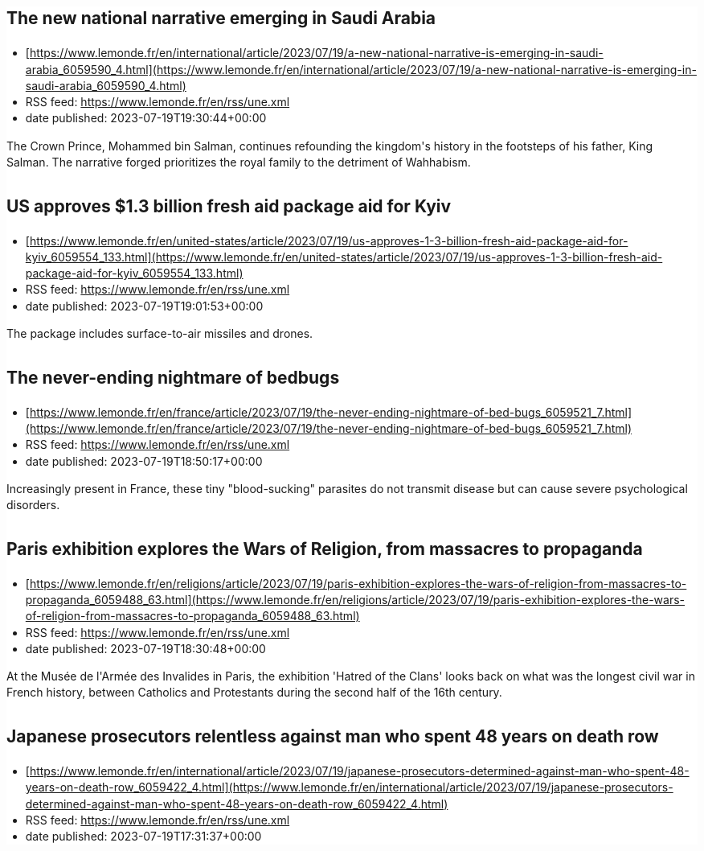 ## The new national narrative emerging in Saudi Arabia
 - [https://www.lemonde.fr/en/international/article/2023/07/19/a-new-national-narrative-is-emerging-in-saudi-arabia_6059590_4.html](https://www.lemonde.fr/en/international/article/2023/07/19/a-new-national-narrative-is-emerging-in-saudi-arabia_6059590_4.html)
 - RSS feed: https://www.lemonde.fr/en/rss/une.xml
 - date published: 2023-07-19T19:30:44+00:00

The Crown Prince, Mohammed bin Salman, continues refounding the kingdom's history in the footsteps of his father, King Salman. The narrative forged prioritizes the royal family to the detriment of Wahhabism.

## US approves $1.3 billion fresh aid package aid for Kyiv
 - [https://www.lemonde.fr/en/united-states/article/2023/07/19/us-approves-1-3-billion-fresh-aid-package-aid-for-kyiv_6059554_133.html](https://www.lemonde.fr/en/united-states/article/2023/07/19/us-approves-1-3-billion-fresh-aid-package-aid-for-kyiv_6059554_133.html)
 - RSS feed: https://www.lemonde.fr/en/rss/une.xml
 - date published: 2023-07-19T19:01:53+00:00

The package includes surface-to-air missiles and drones.

## The never-ending nightmare of bedbugs
 - [https://www.lemonde.fr/en/france/article/2023/07/19/the-never-ending-nightmare-of-bed-bugs_6059521_7.html](https://www.lemonde.fr/en/france/article/2023/07/19/the-never-ending-nightmare-of-bed-bugs_6059521_7.html)
 - RSS feed: https://www.lemonde.fr/en/rss/une.xml
 - date published: 2023-07-19T18:50:17+00:00

Increasingly present in France, these tiny "blood-sucking" parasites do not transmit disease but can cause severe psychological disorders.

## Paris exhibition explores the Wars of Religion, from massacres to propaganda
 - [https://www.lemonde.fr/en/religions/article/2023/07/19/paris-exhibition-explores-the-wars-of-religion-from-massacres-to-propaganda_6059488_63.html](https://www.lemonde.fr/en/religions/article/2023/07/19/paris-exhibition-explores-the-wars-of-religion-from-massacres-to-propaganda_6059488_63.html)
 - RSS feed: https://www.lemonde.fr/en/rss/une.xml
 - date published: 2023-07-19T18:30:48+00:00

At the Musée de l'Armée des Invalides in Paris, the exhibition 'Hatred of the Clans' looks back on what was the longest civil war in French history, between Catholics and Protestants during the second half of the 16th century.

## Japanese prosecutors relentless against man who spent 48 years on death row
 - [https://www.lemonde.fr/en/international/article/2023/07/19/japanese-prosecutors-determined-against-man-who-spent-48-years-on-death-row_6059422_4.html](https://www.lemonde.fr/en/international/article/2023/07/19/japanese-prosecutors-determined-against-man-who-spent-48-years-on-death-row_6059422_4.html)
 - RSS feed: https://www.lemonde.fr/en/rss/une.xml
 - date published: 2023-07-19T17:31:37+00:00
